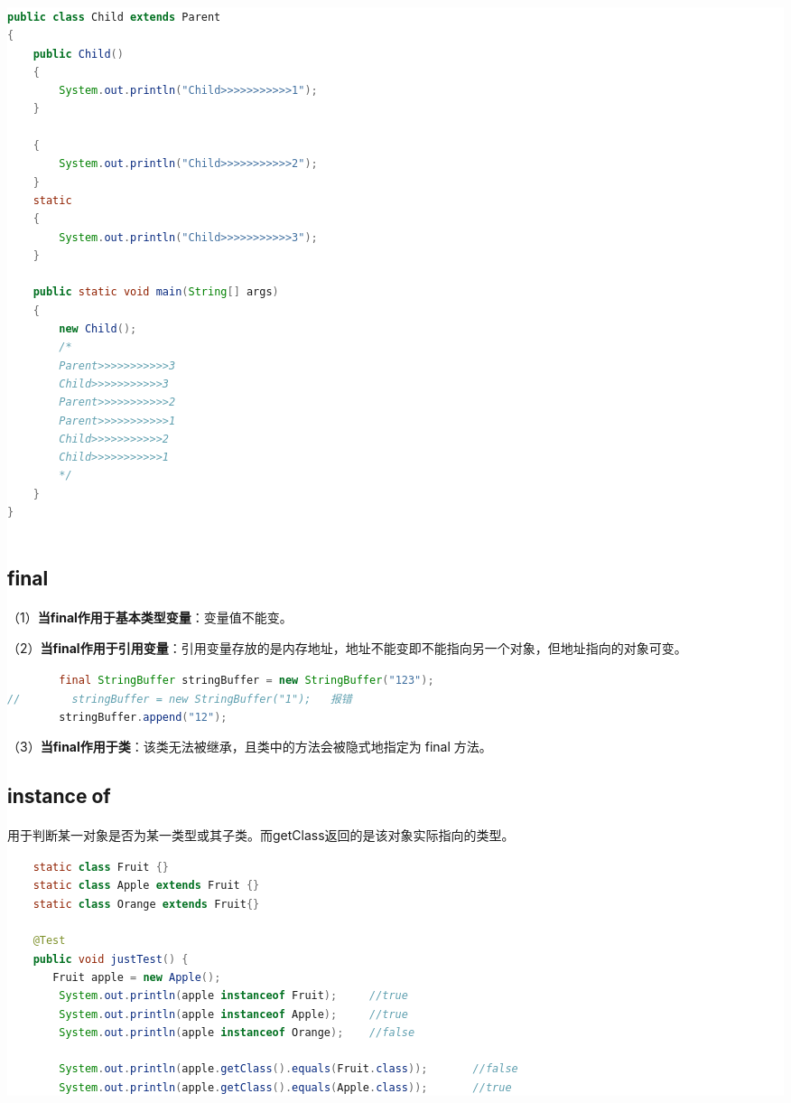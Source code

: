 ```java
public class Child extends Parent  
{  
    public Child()  
    {  
        System.out.println("Child>>>>>>>>>>>1");  
    }  
  
    {  
        System.out.println("Child>>>>>>>>>>>2");  
    }  
    static  
    {  
        System.out.println("Child>>>>>>>>>>>3");  
    }  
  
    public static void main(String[] args)  
    {  
        new Child();  
        /*
        Parent>>>>>>>>>>>3
        Child>>>>>>>>>>>3
        Parent>>>>>>>>>>>2
        Parent>>>>>>>>>>>1
        Child>>>>>>>>>>>2
        Child>>>>>>>>>>>1
        */
    }  
}  
 
```


## final
（1）**当final作用于基本类型变量**：变量值不能变。

（2）**当final作用于引用变量**：引用变量存放的是内存地址，地址不能变即不能指向另一个对象，但地址指向的对象可变。

```java
        final StringBuffer stringBuffer = new StringBuffer("123");
//        stringBuffer = new StringBuffer("1");   报错
        stringBuffer.append("12");
```
（3）**当final作用于类**：该类无法被继承，且类中的方法会被隐式地指定为 final 方法。



## instance of

用于判断某一对象是否为某一类型或其子类。而getClass返回的是该对象实际指向的类型。

```java
    static class Fruit {}
    static class Apple extends Fruit {}
    static class Orange extends Fruit{}

    @Test
    public void justTest() {
       Fruit apple = new Apple();
        System.out.println(apple instanceof Fruit);     //true
        System.out.println(apple instanceof Apple);     //true
        System.out.println(apple instanceof Orange);    //false

        System.out.println(apple.getClass().equals(Fruit.class));       //false
        System.out.println(apple.getClass().equals(Apple.class));       //true

```
